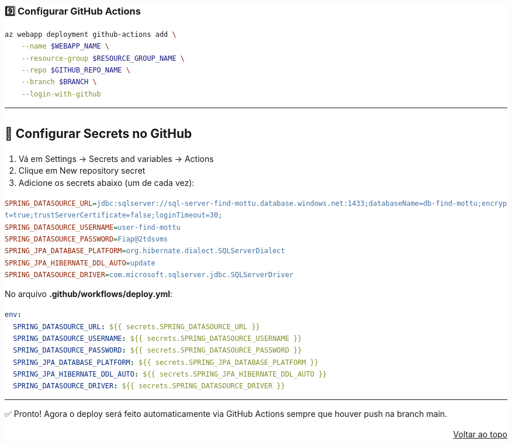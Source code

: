 ### 9️⃣ Configurar GitHub Actions

```sh
az webapp deployment github-actions add \
    --name $WEBAPP_NAME \
    --resource-group $RESOURCE_GROUP_NAME \
    --repo $GITHUB_REPO_NAME \
    --branch $BRANCH \
    --login-with-github
```

---

## 🔑 Configurar Secrets no GitHub

1. Vá em Settings → Secrets and variables → Actions
2. Clique em New repository secret
3. Adicione os secrets abaixo (um de cada vez):

```ini
SPRING_DATASOURCE_URL=jdbc:sqlserver://sql-server-find-mottu.database.windows.net:1433;databaseName=db-find-mottu;encrypt=true;trustServerCertificate=false;loginTimeout=30;
SPRING_DATASOURCE_USERNAME=user-find-mottu
SPRING_DATASOURCE_PASSWORD=Fiap@2tdsvms
SPRING_JPA_DATABASE_PLATFORM=org.hibernate.dialect.SQLServerDialect
SPRING_JPA_HIBERNATE_DDL_AUTO=update
SPRING_DATASOURCE_DRIVER=com.microsoft.sqlserver.jdbc.SQLServerDriver
```

No arquivo **.github/workflows/deploy.yml**:

```yml
env:
  SPRING_DATASOURCE_URL: ${{ secrets.SPRING_DATASOURCE_URL }}
  SPRING_DATASOURCE_USERNAME: ${{ secrets.SPRING_DATASOURCE_USERNAME }}
  SPRING_DATASOURCE_PASSWORD: ${{ secrets.SPRING_DATASOURCE_PASSWORD }}
  SPRING_JPA_DATABASE_PLATFORM: ${{ secrets.SPRING_JPA_DATABASE_PLATFORM }}
  SPRING_JPA_HIBERNATE_DDL_AUTO: ${{ secrets.SPRING_JPA_HIBERNATE_DDL_AUTO }}
  SPRING_DATASOURCE_DRIVER: ${{ secrets.SPRING_DATASOURCE_DRIVER }}
```

---

✅ Pronto! Agora o deploy será feito automaticamente via GitHub Actions sempre que houver push na branch main.

<p align="right"><a href="#readme-top">Voltar ao topo</a></p>